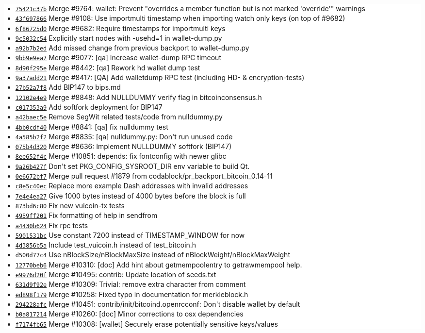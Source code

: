 - [`75421c37b`](https://github.com/hitboxaltcoin/vuicoin/commit/75421c37b) Merge #9764: wallet: Prevent "overrides a member function but is not marked 'override'" warnings
- [`43f697866`](https://github.com/hitboxaltcoin/vuicoin/commit/43f697866) Merge #9108: Use importmulti timestamp when importing watch only keys (on top of #9682)
- [`6f86725d0`](https://github.com/hitboxaltcoin/vuicoin/commit/6f86725d0) Merge #9682: Require timestamps for importmulti keys
- [`9c5032c54`](https://github.com/hitboxaltcoin/vuicoin/commit/9c5032c54) Explicitly start nodes with -usehd=1 in wallet-dump.py
- [`a92b7b2ed`](https://github.com/hitboxaltcoin/vuicoin/commit/a92b7b2ed) Add missed change from previous backport to wallet-dump.py
- [`9bb9e9ea7`](https://github.com/hitboxaltcoin/vuicoin/commit/9bb9e9ea7) Merge #9077: [qa] Increase wallet-dump RPC timeout
- [`8d90f295e`](https://github.com/hitboxaltcoin/vuicoin/commit/8d90f295e) Merge #8442: [qa] Rework hd wallet dump test
- [`9a37add21`](https://github.com/hitboxaltcoin/vuicoin/commit/9a37add21) Merge #8417: [QA] Add walletdump RPC test (including HD- & encryption-tests)
- [`27b52a7f8`](https://github.com/hitboxaltcoin/vuicoin/commit/27b52a7f8) Add BIP147 to bips.md
- [`12102e4e9`](https://github.com/hitboxaltcoin/vuicoin/commit/12102e4e9) Merge #8848: Add NULLDUMMY verify flag in bitcoinconsensus.h
- [`c017353a9`](https://github.com/hitboxaltcoin/vuicoin/commit/c017353a9) Add softfork deployment for BIP147
- [`a42baec5e`](https://github.com/hitboxaltcoin/vuicoin/commit/a42baec5e) Remove SegWit related tests/code from nulldummy.py
- [`4bb0cdf40`](https://github.com/hitboxaltcoin/vuicoin/commit/4bb0cdf40) Merge #8841: [qa] fix nulldummy test
- [`4a585b2f2`](https://github.com/hitboxaltcoin/vuicoin/commit/4a585b2f2) Merge #8835: [qa] nulldummy.py: Don't run unused code
- [`075b4d320`](https://github.com/hitboxaltcoin/vuicoin/commit/075b4d320) Merge #8636: Implement NULLDUMMY softfork (BIP147)
- [`8ee652f4c`](https://github.com/hitboxaltcoin/vuicoin/commit/8ee652f4c) Merge #10851: depends: fix fontconfig with newer glibc
- [`9a26b427f`](https://github.com/hitboxaltcoin/vuicoin/commit/9a26b427f) Don't set PKG_CONFIG_SYSROOT_DIR env variable to build Qt.
- [`0e6672bf7`](https://github.com/hitboxaltcoin/vuicoin/commit/0e6672bf7) Merge pull request #1879 from codablock/pr_backport_bitcoin_0.14-11
- [`c8e5c40ec`](https://github.com/hitboxaltcoin/vuicoin/commit/c8e5c40ec) Replace more example Dash addresses with invalid addresses
- [`7e4e4ea27`](https://github.com/hitboxaltcoin/vuicoin/commit/7e4e4ea27) Give 1000 bytes instead of 4000 bytes before the block is full
- [`873bd6c80`](https://github.com/hitboxaltcoin/vuicoin/commit/873bd6c80) Fix new vuicoin-tx tests
- [`4959ff201`](https://github.com/hitboxaltcoin/vuicoin/commit/4959ff201) Fix formatting of help in sendfrom
- [`a4430b624`](https://github.com/hitboxaltcoin/vuicoin/commit/a4430b624) Fix rpc tests
- [`5901531bc`](https://github.com/hitboxaltcoin/vuicoin/commit/5901531bc) Use constant 7200 instead of TIMESTAMP_WINDOW for now
- [`4d3856b5a`](https://github.com/hitboxaltcoin/vuicoin/commit/4d3856b5a) Include test_vuicoin.h instead of test_bitcoin.h
- [`d500d77c4`](https://github.com/hitboxaltcoin/vuicoin/commit/d500d77c4) Use nBlockSize/nBlockMaxSize instead of nBlockWeight/nBlockMaxWeight
- [`12770beb6`](https://github.com/hitboxaltcoin/vuicoin/commit/12770beb6) Merge #10310: [doc] Add hint about getmempoolentry to getrawmempool help.
- [`e9976d20f`](https://github.com/hitboxaltcoin/vuicoin/commit/e9976d20f) Merge #10495: contrib: Update location of seeds.txt
- [`631d9f92e`](https://github.com/hitboxaltcoin/vuicoin/commit/631d9f92e) Merge #10309: Trivial: remove extra character from comment
- [`ed898f179`](https://github.com/hitboxaltcoin/vuicoin/commit/ed898f179) Merge #10258: Fixed typo in documentation for merkleblock.h
- [`294228afc`](https://github.com/hitboxaltcoin/vuicoin/commit/294228afc) Merge #10451: contrib/init/bitcoind.openrcconf: Don't disable wallet by default
- [`b0a817214`](https://github.com/hitboxaltcoin/vuicoin/commit/b0a817214) Merge #10260: [doc] Minor corrections to osx dependencies
- [`f7174fb65`](https://github.com/hitboxaltcoin/vuicoin/commit/f7174fb65) Merge #10308: [wallet] Securely erase potentially sensitive keys/values
